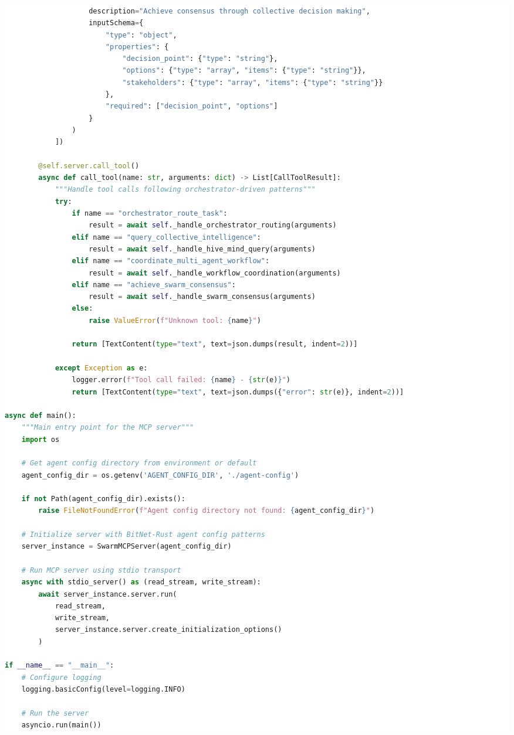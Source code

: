 ```python
                    description="Achieve consensus through collective decision making",
                    inputSchema={
                        "type": "object",
                        "properties": {
                            "decision_point": {"type": "string"},
                            "options": {"type": "array", "items": {"type": "string"}},
                            "stakeholders": {"type": "array", "items": {"type": "string"}}
                        },
                        "required": ["decision_point", "options"]
                    }
                )
            ])

        @self.server.call_tool()
        async def call_tool(name: str, arguments: dict) -> List[CallToolResult]:
            """Handle tool calls following orchestrator-driven patterns"""
            try:
                if name == "orchestrator_route_task":
                    result = await self._handle_orchestrator_routing(arguments)
                elif name == "query_collective_intelligence":
                    result = await self._handle_hive_mind_query(arguments)
                elif name == "coordinate_multi_agent_workflow":
                    result = await self._handle_workflow_coordination(arguments)
                elif name == "achieve_swarm_consensus":
                    result = await self._handle_swarm_consensus(arguments)
                else:
                    raise ValueError(f"Unknown tool: {name}")
                
                return [TextContent(type="text", text=json.dumps(result, indent=2))]
                
            except Exception as e:
                logger.error(f"Tool call failed: {name} - {str(e)}")
                return [TextContent(type="text", text=json.dumps({"error": str(e)}, indent=2))]

async def main():
    """Main entry point for the MCP server"""
    import os
    
    # Get agent config directory from environment or default
    agent_config_dir = os.getenv('AGENT_CONFIG_DIR', './agent-config')
    
    if not Path(agent_config_dir).exists():
        raise FileNotFoundError(f"Agent config directory not found: {agent_config_dir}")
    
    # Initialize server with BitNet-Rust agent config patterns
    server_instance = SwarmMCPServer(agent_config_dir)
    
    # Run MCP server using stdio transport
    async with stdio_server() as (read_stream, write_stream):
        await server_instance.server.run(
            read_stream, 
            write_stream, 
            server_instance.server.create_initialization_options()
        )

if __name__ == "__main__":
    # Configure logging
    logging.basicConfig(level=logging.INFO)
    
    # Run the server
    asyncio.run(main())
```
